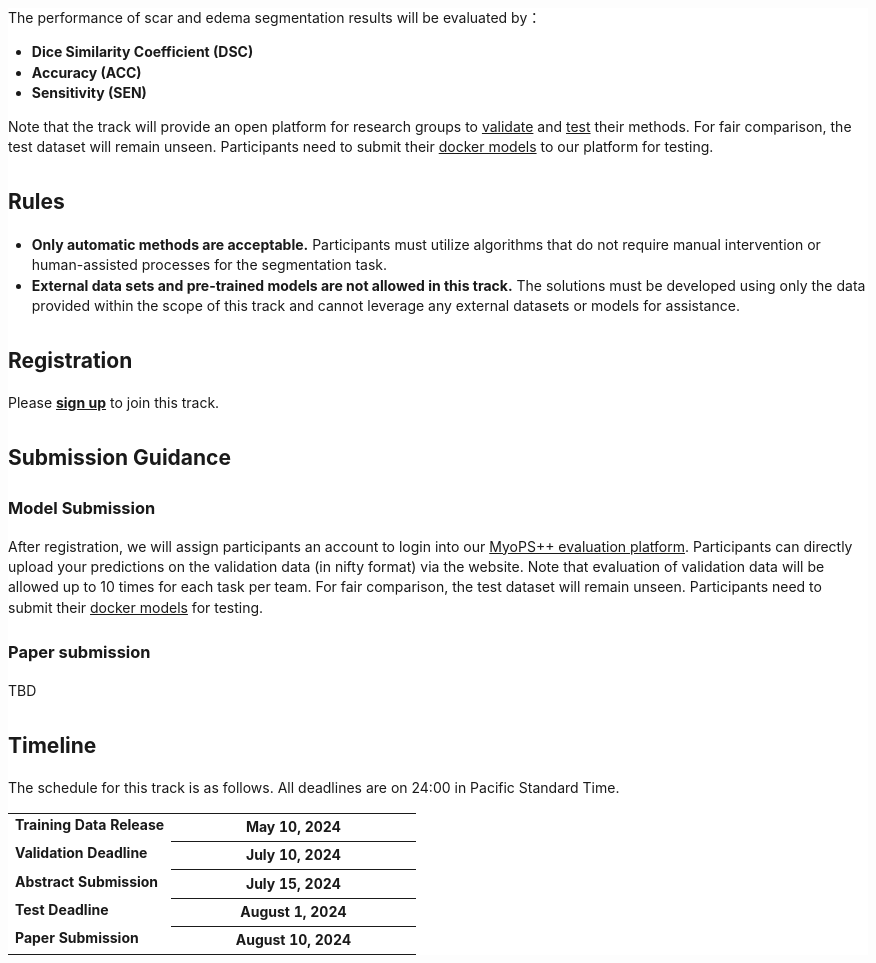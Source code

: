 The performance of scar and edema segmentation results will be evaluated by：
- **Dice Similarity Coefficient (DSC)**
- **Accuracy (ACC)**
- **Sensitivity (SEN)**

Note that the track will provide an open platform for research groups to [validate](http://zmic.org.cn/care_2024/eval/scoreboard?track=MyoPS%2B%2B) and [test](http://zmic.org.cn/care_2024/test_submission) their methods. For fair comparison, the test dataset will remain unseen. Participants need to submit their [docker models](http://zmic.org.cn/care_2024/docker_tutorial) to our platform for testing.



## Rules
- **Only automatic methods are acceptable.** Participants must utilize algorithms that do not require manual intervention or human-assisted processes for the segmentation task.
- **External data sets and pre-trained models are not allowed in this track.** The solutions must be developed using only the data provided within the scope of this track and cannot leverage any external datasets or models for assistance.


## Registration
Please [**sign up**](http://zmic.org.cn/care_2024/eval/register?track=MyoPS%2B%2B) to join this track.

## Submission Guidance

### Model Submission
After registration, we will assign participants an account to login into our [MyoPS++ evaluation platform](http://zmic.org.cn/care_2024/eval/login?track=MyoPS%2B%2B). Participants can directly upload your predictions on the validation data (in nifty format) via the website. Note that evaluation of validation data will be allowed up to 10 times for each task per team. For fair comparison, the test dataset will remain unseen. Participants need to submit their [docker models](http://zmic.org.cn/care_2024/test_submission) for testing.

### Paper submission
TBD

## Timeline
The schedule for this track is as follows. All deadlines are on 24:00 in Pacific Standard Time.

<table class="table table-sm table-hover border-bottom">
    <tr>
    <td><strong>Training Data Release</strong></td>
    <th scope="row" style="width: 60%" class="text-right">May 10, 2024</th>
    </tr>
    <tr>
    <td><strong>Validation Deadline</strong></td>
    <th scope="row" style="width: 60%" class="text-right">July 10, 2024</th>
    </tr>
    <tr>
    <td><strong>Abstract Submission</strong></td>
    <th scope="row" style="width: 60%" class="text-right">July 15, 2024</th>
    </tr>
    <tr>
    <td><strong>Test Deadline</strong></td>
    <th scope="row" style="width: 60%" class="text-right">August 1, 2024</th>
    </tr>
    <tr>
    <td><strong>Paper Submission</strong></td>
    <th scope="row" style="width: 60%" class="text-right">August 10, 2024</th>
    </tr>
    <tr>